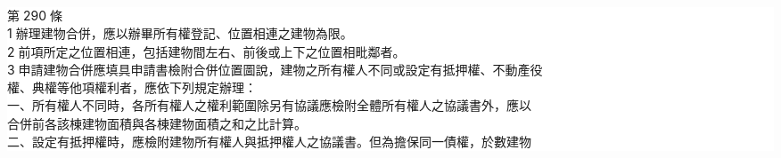 
第 290 條  
1 辦理建物合併，應以辦畢所有權登記、位置相連之建物為限。  
2 前項所定之位置相連，包括建物間左右、前後或上下之位置相毗鄰者。  
3 申請建物合併應填具申請書檢附合併位置圖說，建物之所有權人不同或設定有抵押權、不動產役  
權、典權等他項權利者，應依下列規定辦理：  
一、所有權人不同時，各所有權人之權利範圍除另有協議應檢附全體所有權人之協議書外，應以  
合併前各該棟建物面積與各棟建物面積之和之比計算。  
二、設定有抵押權時，應檢附建物所有權人與抵押權人之協議書。但為擔保同一債權，於數建物  
